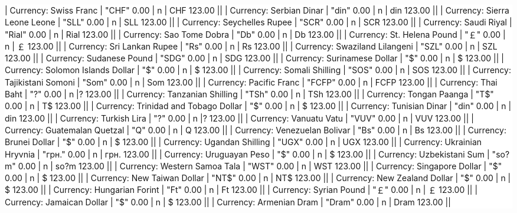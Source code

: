 | Currency: Swiss Franc | "CHF" 0.00 | n | CHF 123.00 ||
| Currency: Serbian Dinar | "din" 0.00 | n | din 123.00 ||
| Currency: Sierra Leone Leone | "SLL" 0.00 | n | SLL 123.00 ||
| Currency: Seychelles Rupee | "SCR" 0.00 | n | SCR 123.00 ||
| Currency: Saudi Riyal | "Rial" 0.00 | n | Rial 123.00 ||
| Currency: Sao Tome Dobra | "Db" 0.00 | n | Db 123.00 ||
| Currency: St. Helena Pound | "￡" 0.00 | n | ￡ 123.00 ||
| Currency: Sri Lankan Rupee | "Rs" 0.00 | n | Rs 123.00 ||
| Currency: Swaziland Lilangeni | "SZL" 0.00 | n | SZL 123.00 ||
| Currency: Sudanese Pound | "SDG" 0.00 | n | SDG 123.00 ||
| Currency: Surinamese Dollar | "$" 0.00 | n | $ 123.00 ||
| Currency: Solomon Islands Dollar | "$" 0.00 | n | $ 123.00 ||
| Currency: Somali Shilling | "SOS" 0.00 | n | SOS 123.00 ||
| Currency: Tajikistani Somoni | "Som" 0.00 | n | Som 123.00 ||
| Currency: Pacific Franc | "FCFP" 0.00 | n | FCFP 123.00 ||
| Currency: Thai Baht | "?" 0.00 | n |? 123.00 ||
| Currency: Tanzanian Shilling | "TSh" 0.00 | n | TSh 123.00 ||
| Currency: Tongan Paanga | "T$" 0.00 | n | T$ 123.00 ||
| Currency: Trinidad and Tobago Dollar | "$" 0.00 | n | $ 123.00 ||
| Currency: Tunisian Dinar | "din" 0.00 | n | din 123.00 ||
| Currency: Turkish Lira | "?" 0.00 | n |? 123.00 ||
| Currency: Vanuatu Vatu | "VUV" 0.00 | n | VUV 123.00 ||
| Currency: Guatemalan Quetzal | "Q" 0.00 | n | Q 123.00 ||
| Currency: Venezuelan Bolivar | "Bs" 0.00 | n | Bs 123.00 ||
| Currency: Brunei Dollar | "$" 0.00 | n | $ 123.00 ||
| Currency: Ugandan Shilling | "UGX" 0.00 | n | UGX 123.00 ||
| Currency: Ukrainian Hryvnia | "грн." 0.00 | n | грн. 123.00 ||
| Currency: Uruguayan Peso | "$" 0.00 | n | $ 123.00 ||
| Currency: Uzbekistani Sum | "so?m" 0.00 | n | so?m 123.00 ||
| Currency: Western Samoa Tala | "WST" 0.00 | n | WST 123.00 ||
| Currency: Singapore Dollar | "$" 0.00 | n | $ 123.00 ||
| Currency: New Taiwan Dollar | "NT$" 0.00 | n | NT$ 123.00 ||
| Currency: New Zealand Dollar | "$" 0.00 | n | $ 123.00 ||
| Currency: Hungarian Forint | "Ft" 0.00 | n | Ft 123.00 ||
| Currency: Syrian Pound | "￡" 0.00 | n | ￡ 123.00 ||
| Currency: Jamaican Dollar | "$" 0.00 | n | $ 123.00 ||
| Currency: Armenian Dram | "Dram" 0.00 | n | Dram 123.00 ||